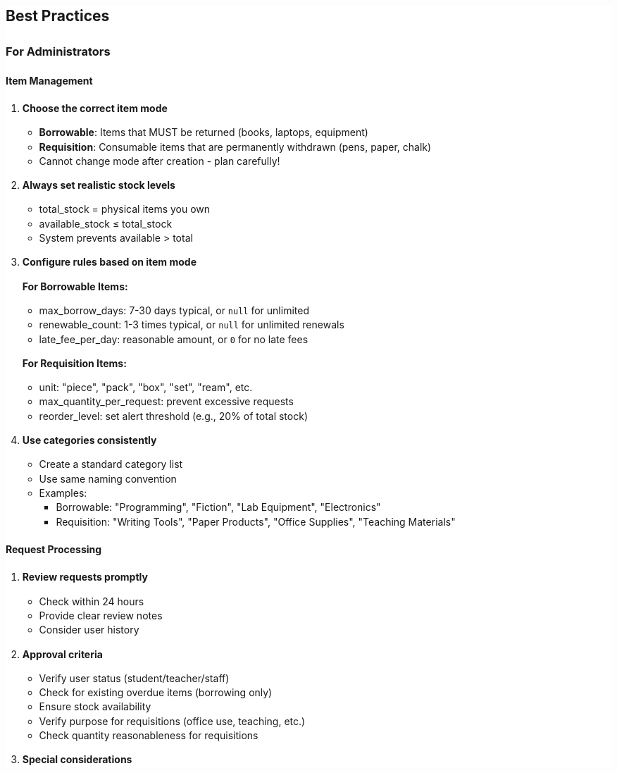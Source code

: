 ## Best Practices

### For Administrators

#### Item Management

1. **Choose the correct item mode**

   - **Borrowable**: Items that MUST be returned (books, laptops, equipment)
   - **Requisition**: Consumable items that are permanently withdrawn (pens, paper, chalk)
   - Cannot change mode after creation - plan carefully!

2. **Always set realistic stock levels**

   - total_stock = physical items you own
   - available_stock ≤ total_stock
   - System prevents available > total

3. **Configure rules based on item mode**

   **For Borrowable Items:**

   - max_borrow_days: 7-30 days typical, or `null` for unlimited
   - renewable_count: 1-3 times typical, or `null` for unlimited renewals
   - late_fee_per_day: reasonable amount, or `0` for no late fees

   **For Requisition Items:**

   - unit: "piece", "pack", "box", "set", "ream", etc.
   - max_quantity_per_request: prevent excessive requests
   - reorder_level: set alert threshold (e.g., 20% of total stock)

4. **Use categories consistently**
   - Create a standard category list
   - Use same naming convention
   - Examples:
     - Borrowable: "Programming", "Fiction", "Lab Equipment", "Electronics"
     - Requisition: "Writing Tools", "Paper Products", "Office Supplies", "Teaching Materials"

#### Request Processing

1. **Review requests promptly**

   - Check within 24 hours
   - Provide clear review notes
   - Consider user history

2. **Approval criteria**

   - Verify user status (student/teacher/staff)
   - Check for existing overdue items (borrowing only)
   - Ensure stock availability
   - Verify purpose for requisitions (office use, teaching, etc.)
   - Check quantity reasonableness for requisitions

3. **Special considerations**
